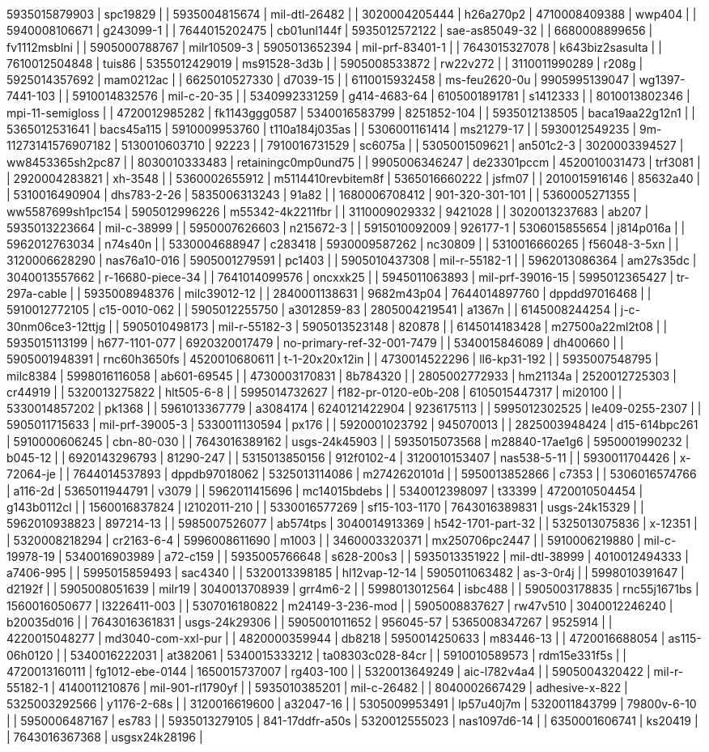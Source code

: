 5935015879903 | spc19829 |  | 5935004815674 | mil-dtl-26482 |  | 3020004205444 | h26a270p2 | 
4710008409388 | wwp404 |  | 5940008106671 | g243099-1 |  | 7644015202475 | cb01unl144f | 
5935012572122 | sae-as85049-32 |  | 6680008899656 | fv1112msblni |  | 5905000788767 | milr10509-3 | 
5905013652394 | mil-prf-83401-1 |  | 7643015327078 | k643biz2sasulta |  | 7610012504848 | tuis86 | 
5355012429019 | ms91528-3d3b |  | 5905008533872 | rw22v272 |  | 3110011990289 | r208g | 
5925014357692 | mam0212ac |  | 6625010527330 | d7039-15 |  | 6110015932458 | ms-feu2620-0u | 
9905995139047 | wg1397-7441-103 |  | 5910014832576 | mil-c-20-35 |  | 5340992331259 | g414-4683-64 | 
6105001891781 | s1412333 |  | 8010013802346 | mpi-11-semigloss |  | 4720012985282 | fk1143ggg0587 | 
5340016583799 | 8251852-104 |  | 5935012138505 | baca19aa22g12n1 |  | 5365012531641 | bacs45a115 | 
5910009953760 | t110a184j035as |  | 5306001161414 | ms21279-17 |  | 5930012549235 | 9m-11273141576907182 | 
5130010603710 | 92223 |  | 7910016731529 | sc6075a |  | 5305001509621 | an501c2-3 | 
3020003394527 | ww8453365sh2pc87 |  | 8030010333483 | retainingc0mp0und75 |  | 9905006346247 | de23301pccm | 
4520010031473 | trf3081 |  | 2920004283821 | xh-3548 |  | 5360002655912 | m5114410revbitem8f | 
5365016660222 | jsfm07 |  | 2010015916146 | 85632a40 |  | 5310016490904 | dhs783-2-26 | 
5835006313243 | 91a82 |  | 1680006708412 | 901-320-301-101 |  | 5360005271355 | ww5587699sh1pc154 | 
5905012996226 | m55342-4k2211fbr |  | 3110009029332 | 9421028 |  | 3020013237683 | ab207 | 
5935013223664 | mil-c-38999 |  | 5950007626603 | n215672-3 |  | 5915010092009 | 926177-1 | 
5306015855654 | j814p016a |  | 5962012763034 | n74s40n |  | 5330004688947 | c283418 | 
5930009587262 | nc30809 |  | 5310016660265 | f56048-3-5xn |  | 3120006628290 | nas76a10-016 | 
5905001279591 | pc1403 |  | 5905010437308 | mil-r-55182-1 |  | 5962013086364 | am27s35dc | 
3040013557662 | r-16680-piece-34 |  | 7641014099576 | oncxxk25 |  | 5945011063893 | mil-prf-39016-15 | 
5995012365427 | tr-297a-cable |  | 5935008948376 | milc39012-12 |  | 2840001138631 | 9682m43p04 | 
7644014897760 | dppdd97016468 |  | 5910012772105 | c15-0010-062 |  | 5905012255750 | a3012859-83 | 
2805004219541 | a1367n |  | 6145008244254 | j-c-30nm06ce3-12ttjg |  | 5905010498173 | mil-r-55182-3 | 
5905013523148 | 820878 |  | 6145014183428 | m27500a22ml2t08 |  | 5935015113199 | h677-1101-077 | 
6920320017479 | no-primary-ref-32-001-7479 |  | 5340015846089 | dh400660 |  | 5905001948391 | rnc60h3650fs | 
4520010680611 | t-1-20x20x12in |  | 4730014522296 | ll6-kp31-192 |  | 5935007548795 | milc8384 | 
5998016116058 | ab601-69545 |  | 4730003170831 | 8b784320 |  | 2805002772933 | hm21134a | 
2520012725303 | cr44919 |  | 5320013275822 | hlt505-6-8 |  | 5995014732627 | f182-pr-0120-e0b-208 | 
6105015447317 | mi20100 |  | 5330014857202 | pk1368 |  | 5961013367779 | a3084174 | 
6240121422904 | 9236175113 |  | 5995012302525 | le409-0255-2307 |  | 5905011715633 | mil-prf-39005-3 | 
5330011130594 | px176 |  | 5920001023792 | 945070013 |  | 2825003948424 | d15-614bpc261 | 
5910000606245 | cbn-80-030 |  | 7643016389162 | usgs-24k45903 |  | 5935015073568 | m28840-17ae1g6 | 
5950001990232 | b045-12 |  | 6920143296793 | 81290-247 |  | 5315013850156 | 912f0102-4 | 
3120010153407 | nas538-5-11 |  | 5930011704426 | x-72064-je |  | 7644014537893 | dppdb97018062 | 
5325013114086 | m2742620101d |  | 5950013852866 | c7353 |  | 5306016574766 | a116-2d | 
5365011944791 | v3079 |  | 5962011415696 | mc14015bdebs |  | 5340012398097 | t33399 | 
4720010504454 | g143b0112cl |  | 1560016837824 | l2102011-210 |  | 5330016577269 | sf15-103-1170 | 
7643016389831 | usgs-24k15329 |  | 5962010938823 | 897214-13 |  | 5985007526077 | ab574tps | 
3040014913369 | h542-1701-part-32 |  | 5325013075836 | x-12351 |  | 5320008218294 | cr2163-6-4 | 
5996008611690 | m1003 |  | 3460003320371 | mx250706pc2447 |  | 5910006219880 | mil-c-19978-19 | 
5340016903989 | a72-c159 |  | 5935005766648 | s628-200s3 |  | 5935013351922 | mil-dtl-38999 | 
4010012494333 | a7406-995 |  | 5995015859493 | sac4340 |  | 5320013398185 | hl12vap-12-14 | 
5905011063482 | as-3-0r4j |  | 5998010391647 | d2192f |  | 5905008051639 | milr19 | 
3040013708939 | grr4m6-2 |  | 5998013012564 | isbc488 |  | 5905003178835 | rnc55j1671bs | 
1560016050677 | l3226411-003 |  | 5307016180822 | m24149-3-236-mod |  | 5905008837627 | rw47v510 | 
3040012246240 | b20035d016 |  | 7643016361831 | usgs-24k29306 |  | 5905001011652 | 956045-57 | 
5365008347267 | 9525914 |  | 4220015048277 | md3040-com-xxl-pur |  | 4820000359944 | db8218 | 
5950014250633 | m83446-13 |  | 4720016688054 | as115-06h0120 |  | 5340016222031 | at382061 | 
5340015333212 | ta08303c028-84cr |  | 5910010589573 | rdm15e331f5s |  | 4720013160111 | fg1012-ebe-0144 | 
1650015737007 | rg403-100 |  | 5320013649249 | aic-l782v4a4 |  | 5905004320422 | mil-r-55182-1 | 
4140011210876 | mil-901-rl1790yf |  | 5935010385201 | mil-c-26482 |  | 8040002667429 | adhesive-x-822 | 
5325003292566 | y1176-2-68s |  | 3120016619600 | a32047-16 |  | 5305009953491 | lp57u40j7m | 
5320011843799 | 79800v-6-10 |  | 5950006487167 | es783 |  | 5935013279105 | 841-17ddfr-a50s | 
5320012555023 | nas1097d6-14 |  | 6350001606741 | ks20419 |  | 7643016367368 | usgsx24k28196 | 